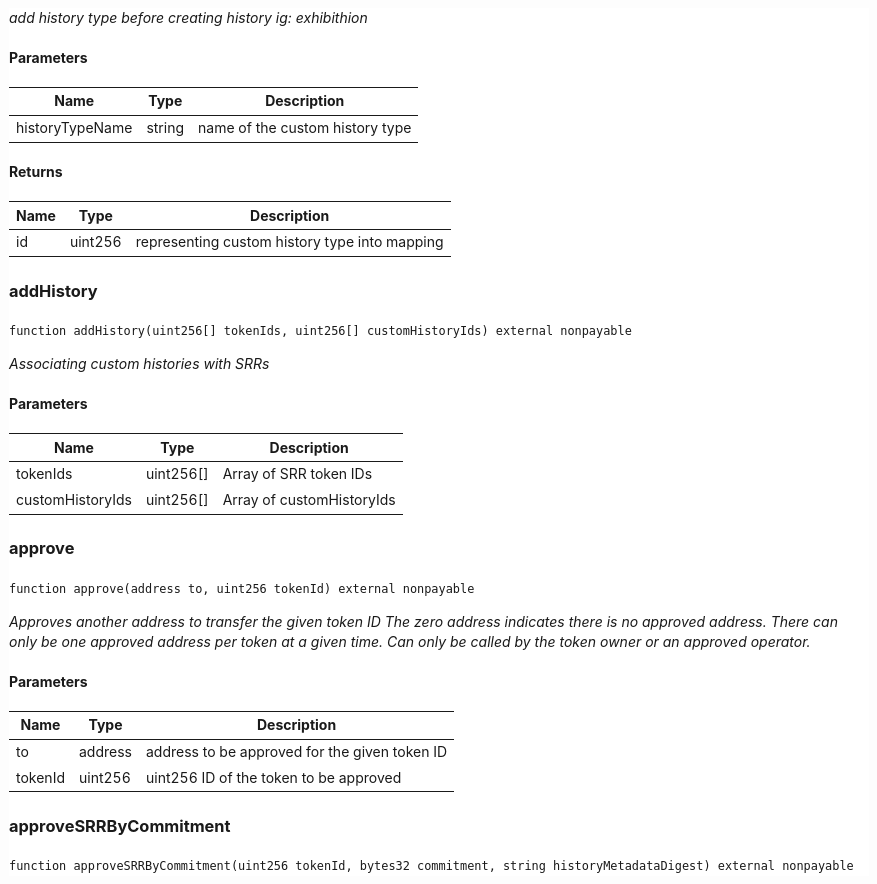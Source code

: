 *add history type before creating history ig: exhibithion*

#### Parameters

| Name | Type | Description |
|---|---|---|
| historyTypeName | string | name of the custom history type |

#### Returns

| Name | Type | Description |
|---|---|---|
| id | uint256 | representing custom history type into mapping |

### addHistory

```solidity
function addHistory(uint256[] tokenIds, uint256[] customHistoryIds) external nonpayable
```



*Associating custom histories with SRRs*

#### Parameters

| Name | Type | Description |
|---|---|---|
| tokenIds | uint256[] | Array of SRR token IDs |
| customHistoryIds | uint256[] | Array of customHistoryIds |

### approve

```solidity
function approve(address to, uint256 tokenId) external nonpayable
```



*Approves another address to transfer the given token ID The zero address indicates there is no approved address. There can only be one approved address per token at a given time. Can only be called by the token owner or an approved operator.*

#### Parameters

| Name | Type | Description |
|---|---|---|
| to | address | address to be approved for the given token ID |
| tokenId | uint256 | uint256 ID of the token to be approved |

### approveSRRByCommitment

```solidity
function approveSRRByCommitment(uint256 tokenId, bytes32 commitment, string historyMetadataDigest) external nonpayable
```
